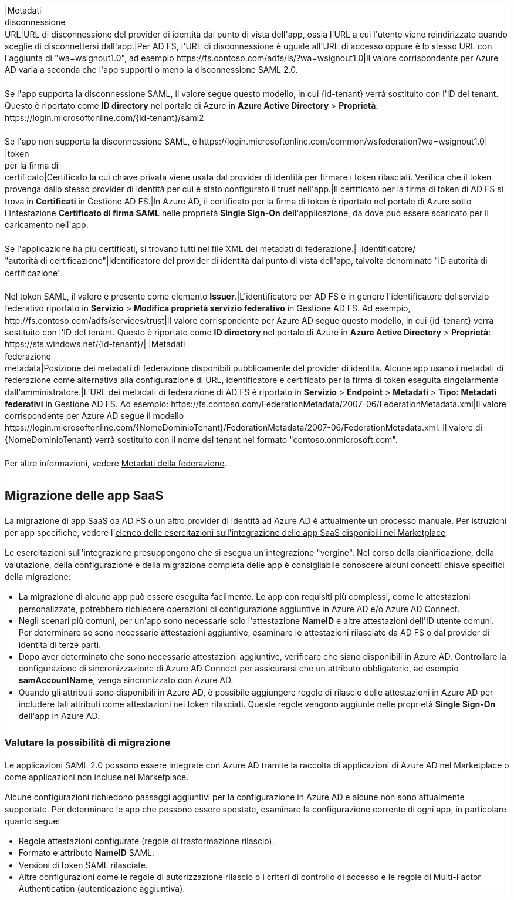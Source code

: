|Metadati </br>disconnessione </br>URL|URL di disconnessione del provider di identità dal punto di vista dell'app, ossia l'URL a cui l'utente viene reindirizzato quando sceglie di disconnettersi dall'app.|Per AD FS, l'URL di disconnessione è uguale all'URL di accesso oppure è lo stesso URL con l'aggiunta di "wa=wsignout1.0", ad esempio https&#58;//fs.contoso.com/adfs/ls/?wa=wsignout1.0|Il valore corrispondente per Azure AD varia a seconda che l'app supporti o meno la disconnessione SAML 2.0.</br></br>Se l'app supporta la disconnessione SAML, il valore segue questo modello, in cui {id-tenant} verrà sostituito con l'ID del tenant. Questo è riportato come **ID directory** nel portale di Azure in **Azure Active Directory** > **Proprietà**: https&#58;//login.microsoftonline.com/{id-tenant}/saml2</br></br>Se l'app non supporta la disconnessione SAML, è https&#58;//login.microsoftonline.com/common/wsfederation?wa=wsignout1.0|
|token </br>per la firma di </br>certificato|Certificato la cui chiave privata viene usata dal provider di identità per firmare i token rilasciati. Verifica che il token provenga dallo stesso provider di identità per cui è stato configurato il trust nell'app.|Il certificato per la firma di token di AD FS si trova in **Certificati** in Gestione AD FS.|In Azure AD, il certificato per la firma di token è riportato nel portale di Azure sotto l'intestazione **Certificato di firma SAML** nelle proprietà **Single Sign-On** dell'applicazione, da dove può essere scaricato per il caricamento nell'app.</br></br> Se l'applicazione ha più certificati, si trovano tutti nel file XML dei metadati di federazione.|
|Identificatore/</br>"autorità di certificazione"|Identificatore del provider di identità dal punto di vista dell'app, talvolta denominato "ID autorità di certificazione".</br></br>Nel token SAML, il valore è presente come elemento **Issuer**.|L'identificatore per AD FS è in genere l'identificatore del servizio federativo riportato in **Servizio** > **Modifica proprietà servizio federativo** in Gestione AD FS. Ad esempio, http&#58;//fs.contoso.com/adfs/services/trust|Il valore corrispondente per Azure AD segue questo modello, in cui {id-tenant} verrà sostituito con l'ID del tenant. Questo è riportato come **ID directory** nel portale di Azure in **Azure Active Directory** > **Proprietà**: https&#58;//sts.windows.net/{id-tenant}/|
|Metadati </br>federazione </br>metadata|Posizione dei metadati di federazione disponibili pubblicamente del provider di identità. Alcune app usano i metadati di federazione come alternativa alla configurazione di URL, identificatore e certificato per la firma di token eseguita singolarmente dall'amministratore.|L'URL dei metadati di federazione di AD FS è riportato in **Servizio** > **Endpoint** > **Metadati** > **Tipo: Metadati federativi** in Gestione AD FS. Ad esempio: https&#58;//fs.contoso.com/FederationMetadata/2007-06/FederationMetadata.xml|Il valore corrispondente per Azure AD segue il modello https&#58;//login.microsoftonline.com/{NomeDominioTenant}/FederationMetadata/2007-06/FederationMetadata.xml. Il valore di {NomeDominioTenant} verrà sostituito con il nome del tenant nel formato "contoso.onmicrosoft.com". </br></br>Per altre informazioni, vedere [Metadati della federazione](https://docs.microsoft.com/azure/active-directory/develop/active-directory-federation-metadata).

## <a name="migrating-saas-apps"></a>Migrazione delle app SaaS
La migrazione di app SaaS da AD FS o un altro provider di identità ad Azure AD è attualmente un processo manuale. Per istruzioni per app specifiche, vedere l'[elenco delle esercitazioni sull'integrazione delle app SaaS disponibili nel Marketplace](https://docs.microsoft.com/azure/active-directory/active-directory-saas-tutorial-list).

Le esercitazioni sull'integrazione presuppongono che si esegua un'integrazione "vergine". Nel corso della pianificazione, della valutazione, della configurazione e della migrazione completa delle app è consigliabile conoscere alcuni concetti chiave specifici della migrazione:  
- La migrazione di alcune app può essere eseguita facilmente. Le app con requisiti più complessi, come le attestazioni personalizzate, potrebbero richiedere operazioni di configurazione aggiuntive in Azure AD e/o Azure AD Connect.
- Negli scenari più comuni, per un'app sono necessarie solo l'attestazione **NameID** e altre attestazioni dell'ID utente comuni. Per determinare se sono necessarie attestazioni aggiuntive, esaminare le attestazioni rilasciate da AD FS o dal provider di identità di terze parti.
- Dopo aver determinato che sono necessarie attestazioni aggiuntive, verificare che siano disponibili in Azure AD. Controllare la configurazione di sincronizzazione di Azure AD Connect per assicurarsi che un attributo obbligatorio, ad esempio **samAccountName**, venga sincronizzato con Azure AD.
- Quando gli attributi sono disponibili in Azure AD, è possibile aggiungere regole di rilascio delle attestazioni in Azure AD per includere tali attributi come attestazioni nei token rilasciati. Queste regole vengono aggiunte nelle proprietà **Single Sign-On** dell'app in Azure AD.

### <a name="assess-what-can-be-migrated"></a>Valutare la possibilità di migrazione
Le applicazioni SAML 2.0 possono essere integrate con Azure AD tramite la raccolta di applicazioni di Azure AD nel Marketplace o come applicazioni non incluse nel Marketplace.  

Alcune configurazioni richiedono passaggi aggiuntivi per la configurazione in Azure AD e alcune non sono attualmente supportate. Per determinare le app che possono essere spostate, esaminare la configurazione corrente di ogni app, in particolare quanto segue:
- Regole attestazioni configurate (regole di trasformazione rilascio).
- Formato e attributo **NameID** SAML.
- Versioni di token SAML rilasciate.
- Altre configurazioni come le regole di autorizzazione rilascio o i criteri di controllo di accesso e le regole di Multi-Factor Authentication (autenticazione aggiuntiva).
